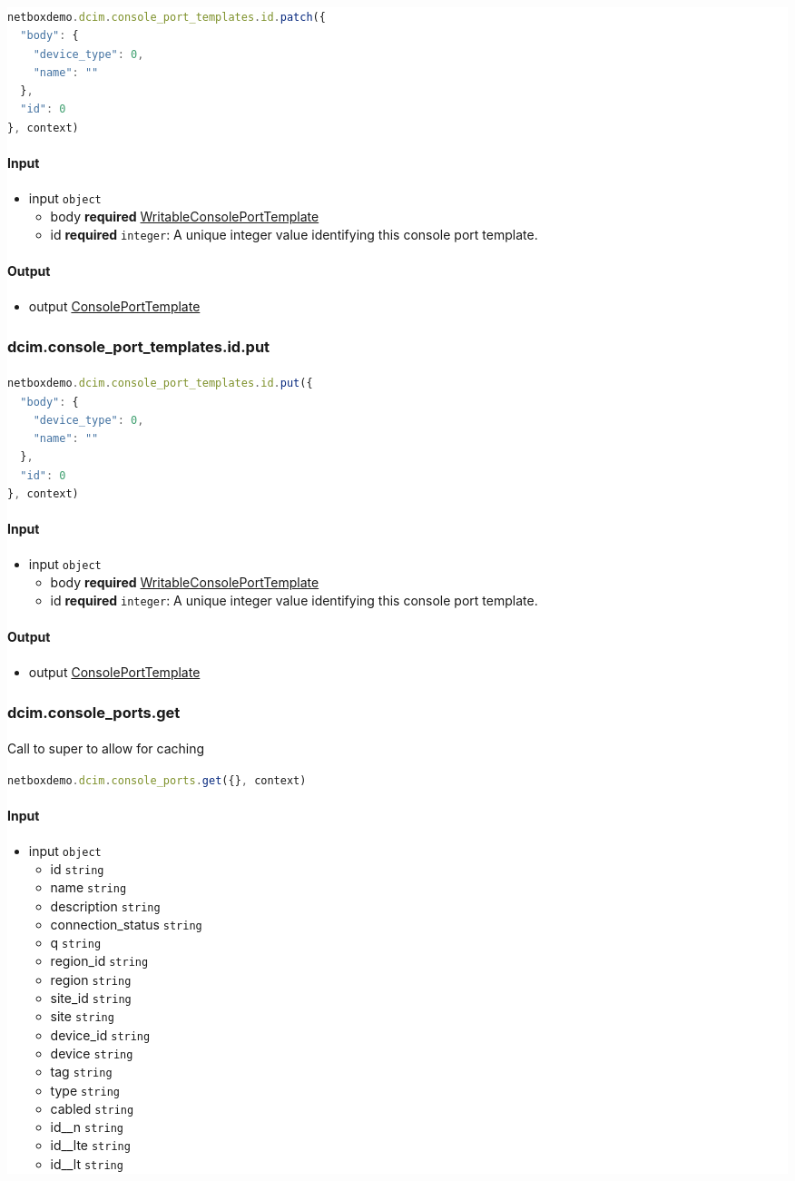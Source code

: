```js
netboxdemo.dcim.console_port_templates.id.patch({
  "body": {
    "device_type": 0,
    "name": ""
  },
  "id": 0
}, context)
```

#### Input
* input `object`
  * body **required** [WritableConsolePortTemplate](#writableconsoleporttemplate)
  * id **required** `integer`: A unique integer value identifying this console port template.

#### Output
* output [ConsolePortTemplate](#consoleporttemplate)

### dcim.console_port_templates.id.put



```js
netboxdemo.dcim.console_port_templates.id.put({
  "body": {
    "device_type": 0,
    "name": ""
  },
  "id": 0
}, context)
```

#### Input
* input `object`
  * body **required** [WritableConsolePortTemplate](#writableconsoleporttemplate)
  * id **required** `integer`: A unique integer value identifying this console port template.

#### Output
* output [ConsolePortTemplate](#consoleporttemplate)

### dcim.console_ports.get
Call to super to allow for caching


```js
netboxdemo.dcim.console_ports.get({}, context)
```

#### Input
* input `object`
  * id `string`
  * name `string`
  * description `string`
  * connection_status `string`
  * q `string`
  * region_id `string`
  * region `string`
  * site_id `string`
  * site `string`
  * device_id `string`
  * device `string`
  * tag `string`
  * type `string`
  * cabled `string`
  * id__n `string`
  * id__lte `string`
  * id__lt `string`